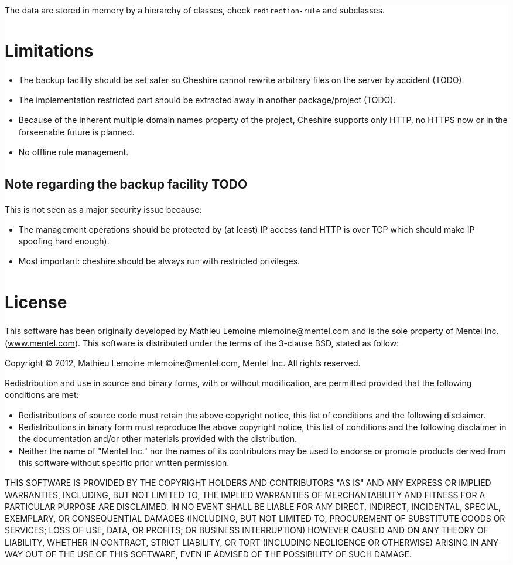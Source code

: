 The data are stored in memory by a hierarchy of classes, check `redirection-rule`
and subclasses.

# Limitations

 * The backup facility should be set safer so Cheshire cannot rewrite arbitrary
   files on the server by accident (TODO).

 * The implementation restricted part should be extracted away in another
   package/project (TODO).

 * Because of the inherent multiple domain names property of the project,
  Cheshire supports only HTTP, no HTTPS now or in the forseenable future is
  planned.

 * No offline rule management.

## Note regarding the backup facility TODO

This is not seen as a major security issue because:

 * The management operations should be protected by (at least) IP access (and
   HTTP is over TCP which should make IP spoofing hard enough).

 * Most important: cheshire should be always run with restricted privileges.

# License

This software has been originally developed by Mathieu Lemoine
<mlemoine@mentel.com> and is the sole property of Mentel Inc. (www.mentel.com).
This software is distributed under the terms of the 3-clause BSD, stated as
follow:

Copyright © 2012, Mathieu Lemoine <mlemoine@mentel.com>, Mentel Inc.
All rights reserved.

Redistribution and use in source and binary forms, with or without
modification, are permitted provided that the following conditions are met:

 * Redistributions of source code must retain the above copyright notice, this
   list of conditions and the following disclaimer.
 * Redistributions in binary form must reproduce the above copyright notice,
   this list of conditions and the following disclaimer in the documentation
   and/or other materials provided with the distribution.
 * Neither the name of "Mentel Inc." nor the names of its contributors may be
   used to endorse or promote products derived from this software without
   specific prior written permission.

THIS SOFTWARE IS PROVIDED BY THE COPYRIGHT HOLDERS AND CONTRIBUTORS "AS IS" AND
ANY EXPRESS OR IMPLIED WARRANTIES, INCLUDING, BUT NOT LIMITED TO, THE IMPLIED
WARRANTIES OF MERCHANTABILITY AND FITNESS FOR A PARTICULAR PURPOSE ARE
DISCLAIMED. IN NO EVENT SHALL <COPYRIGHT HOLDER> BE LIABLE FOR ANY
DIRECT, INDIRECT, INCIDENTAL, SPECIAL, EXEMPLARY, OR CONSEQUENTIAL DAMAGES
(INCLUDING, BUT NOT LIMITED TO, PROCUREMENT OF SUBSTITUTE GOODS OR SERVICES;
LOSS OF USE, DATA, OR PROFITS; OR BUSINESS INTERRUPTION) HOWEVER CAUSED AND
ON ANY THEORY OF LIABILITY, WHETHER IN CONTRACT, STRICT LIABILITY, OR TORT
(INCLUDING NEGLIGENCE OR OTHERWISE) ARISING IN ANY WAY OUT OF THE USE OF THIS
SOFTWARE, EVEN IF ADVISED OF THE POSSIBILITY OF SUCH DAMAGE.
